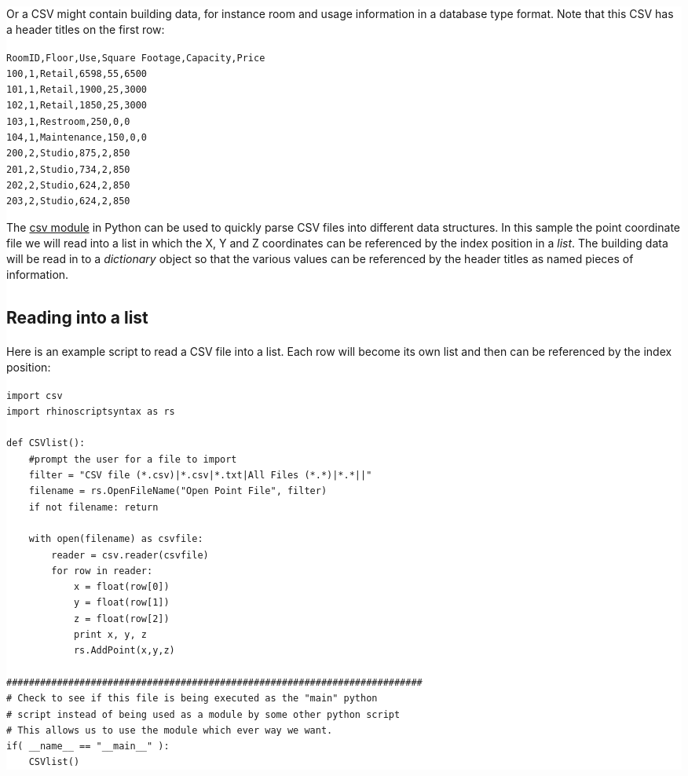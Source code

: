 
Or a CSV might contain building data, for instance room and usage information
in a database type format. Note that this CSV has a header titles on the first
row:

    
    
    RoomID,Floor,Use,Square Footage,Capacity,Price
    100,1,Retail,6598,55,6500
    101,1,Retail,1900,25,3000
    102,1,Retail,1850,25,3000
    103,1,Restroom,250,0,0
    104,1,Maintenance,150,0,0
    200,2,Studio,875,2,850
    201,2,Studio,734,2,850
    202,2,Studio,624,2,850
    203,2,Studio,624,2,850
    

The [csv module](https://docs.python.org/2/library/csv.html) in Python can be
used to quickly parse CSV files into different data structures. In this sample
the point coordinate file we will read into a list in which the X, Y and Z
coordinates can be referenced by the index position in a _list_. The building
data will be read in to a _dictionary_ object so that the various values can
be referenced by the header titles as named pieces of information.

## Reading into a list

Here is an example script to read a CSV file into a list. Each row will become
its own list and then can be referenced by the index position:

    
    
    import csv
    import rhinoscriptsyntax as rs
    
    def CSVlist():
        #prompt the user for a file to import
        filter = "CSV file (*.csv)|*.csv|*.txt|All Files (*.*)|*.*||"
        filename = rs.OpenFileName("Open Point File", filter)
        if not filename: return
    
        with open(filename) as csvfile:
            reader = csv.reader(csvfile)
            for row in reader:
                x = float(row[0])
                y = float(row[1])
                z = float(row[2])
                print x, y, z
                rs.AddPoint(x,y,z)
    
    ##########################################################################
    # Check to see if this file is being executed as the "main" python
    # script instead of being used as a module by some other python script
    # This allows us to use the module which ever way we want.
    if( __name__ == "__main__" ):
        CSVlist()
    